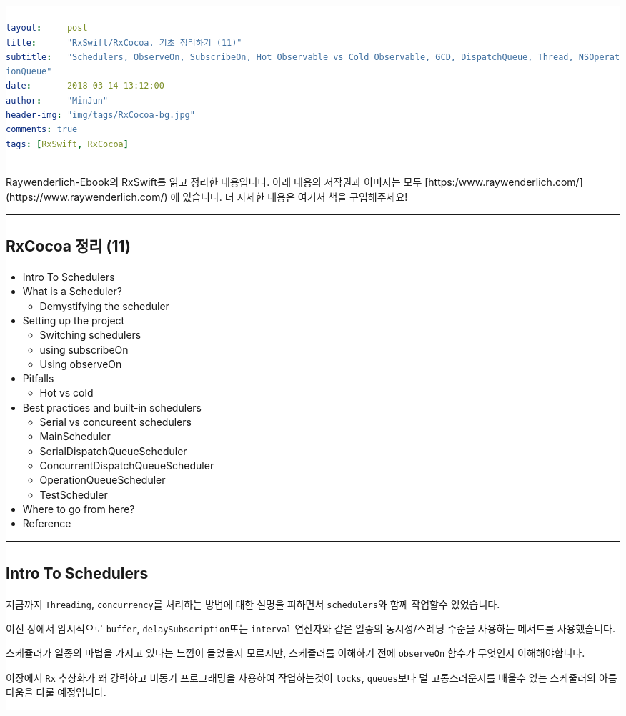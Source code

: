 ```yaml
---
layout:     post
title:      "RxSwift/RxCocoa. 기초 정리하기 (11)"
subtitle:   "Schedulers, ObserveOn, SubscribeOn, Hot Observable vs Cold Observable, GCD, DispatchQueue, Thread, NSOperationQueue"
date:       2018-03-14 13:12:00
author:     "MinJun"
header-img: "img/tags/RxCocoa-bg.jpg"
comments: true 
tags: [RxSwift, RxCocoa]
---
```


Raywenderlich-Ebook의 RxSwift를 읽고 정리한 내용입니다.
아래 내용의 저작권과 이미지는 모두 [https:/www.raywenderlich.com/](https://www.raywenderlich.com/) 에 있습니다. 더 자세한 내용은 [여기서 책을 구입해주세요!](https://store.raywenderlich.com/products/rxswift)

---

## RxCocoa 정리 (11) 

- Intro To Schedulers 
- What is a Scheduler?
	- Demystifying the scheduler
- Setting up the project
	- Switching schedulers 
	- using subscribeOn
	- Using observeOn
- Pitfalls
	- Hot vs cold 
- Best practices and built-in schedulers
	- Serial vs concureent schedulers 
	- MainScheduler
	- SerialDispatchQueueScheduler 
	- ConcurrentDispatchQueueScheduler
	- OperationQueueScheduler
	- TestScheduler
- Where to go from here? 
- Reference 

---

## Intro To Schedulers 

지금까지 `Threading`, `concurrency`를 처리하는 방법에 대한 설명을 피하면서 `schedulers`와 함께 작업할수 있었습니다. 

이전 장에서 암시적으로 `buffer`, `delaySubscription`또는 `interval` 연산자와 같은 일종의 동시성/스레딩 수준을 사용하는 메서드를 사용했습니다.

스케쥴러가 일종의 마법을 가지고 있다는 느낌이 들었을지 모르지만, 스케줄러를 이해하기 전에 `observeOn` 함수가 무엇인지 이해해야합니다.

이장에서 `Rx` 추상화가 왜 강력하고 비동기 프로그래밍을 사용하여 작업하는것이 `locks`, `queues`보다 덜 고통스러운지를 배울수 있는 스케줄러의 아름다움을 다룰 예정입니다.

---